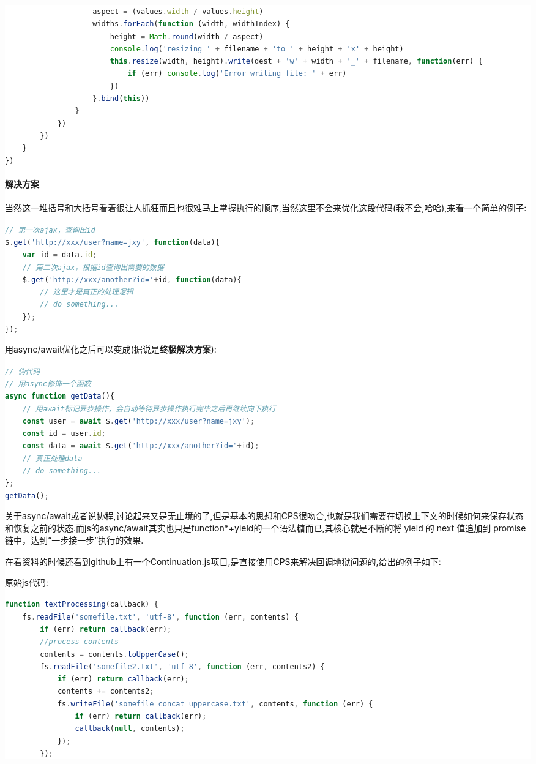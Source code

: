 ```js
                    aspect = (values.width / values.height)          
                    widths.forEach(function (width, widthIndex) {            
                        height = Math.round(width / aspect)            
                        console.log('resizing ' + filename + 'to ' + height + 'x' + height)            
                        this.resize(width, height).write(dest + 'w' + width + '_' + filename, function(err) {              
                            if (err) console.log('Error writing file: ' + err)            
                        })          
                    }.bind(this))        
                }      
            })    
        })  
    }
})
```
#### [](#解决方案 "解决方案")解决方案

当然这一堆括号和大括号看着很让人抓狂而且也很难马上掌握执行的顺序,当然这里不会来优化这段代码(我不会,哈哈),来看一个简单的例子:  
```js
// 第一次ajax，查询出id
$.get('http://xxx/user?name=jxy', function(data){  
    var id = data.id;  
    // 第二次ajax，根据id查询出需要的数据  
    $.get('http://xxx/another?id='+id, function(data){    
        // 这里才是真正的处理逻辑    
        // do something...    
    });
});
```
用async/await优化之后可以变成(据说是**终极解决方案**):  
```js
// 伪代码
// 用async修饰一个函数
async function getData(){  
    // 用await标记异步操作，会自动等待异步操作执行完毕之后再继续向下执行  
    const user = await $.get('http://xxx/user?name=jxy');  
    const id = user.id;  
    const data = await $.get('http://xxx/another?id='+id);  
    // 真正处理data  
    // do something...
};
getData();
```
关于async/await或者说协程,讨论起来又是无止境的了,但是基本的思想和CPS很吻合,也就是我们需要在切换上下文的时候如何来保存状态和恢复之前的状态.而js的async/await其实也只是function*+yield的一个语法糖而已,其核心就是不断的将 yield 的 next 值追加到 promise 链中，达到“一步接一步”执行的效果.

在看资料的时候还看到github上有一个[Continuation.js](https://github.com/BYVoid/continuation)项目,是直接使用CPS来解决回调地狱问题的,给出的例子如下:

原始js代码:  
```js
function textProcessing(callback) {  
    fs.readFile('somefile.txt', 'utf-8', function (err, contents) {    
        if (err) return callback(err);    
        //process contents    
        contents = contents.toUpperCase();    
        fs.readFile('somefile2.txt', 'utf-8', function (err, contents2) {      
            if (err) return callback(err);      
            contents += contents2;      
            fs.writeFile('somefile_concat_uppercase.txt', contents, function (err) {        
                if (err) return callback(err);        
                callback(null, contents);      
            });    
        });  
```